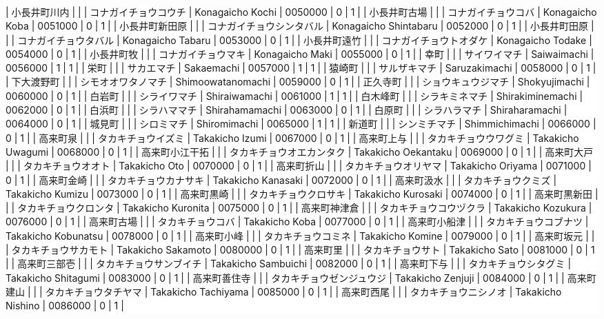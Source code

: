 | 小長井町川内 |  |  | コナガイチョウコウチ   | Konagaicho Kochi | 0050000 | 0 | 1 |
| 小長井町古場 |  |  | コナガイチョウコバ   | Konagaicho Koba | 0051000 | 0 | 1 |
| 小長井町新田原 |  |  | コナガイチョウシンタバル   | Konagaicho Shintabaru | 0052000 | 0 | 1 |
| 小長井町田原 |  |  | コナガイチョウタバル   | Konagaicho Tabaru | 0053000 | 0 | 1 |
| 小長井町遠竹 |  |  | コナガイチョウトオダケ   | Konagaicho Todake | 0054000 | 0 | 1 |
| 小長井町牧 |  |  | コナガイチョウマキ   | Konagaicho Maki | 0055000 | 0 | 1 |
| 幸町 |  |  | サイワイマチ   | Saiwaimachi | 0056000 | 1 | 1 |
| 栄町 |  |  | サカエマチ   | Sakaemachi | 0057000 | 1 | 1 |
| 猿崎町 |  |  | サルザキマチ   | Saruzakimachi | 0058000 | 0 | 1 |
| 下大渡野町 |  |  | シモオオワタノマチ   | Shimoowatanomachi | 0059000 | 0 | 1 |
| 正久寺町 |  |  | ショウキュウジマチ   | Shokyujimachi | 0060000 | 0 | 1 |
| 白岩町 |  |  | シライワマチ   | Shiraiwamachi | 0061000 | 1 | 1 |
| 白木峰町 |  |  | シラキミネマチ   | Shirakiminemachi | 0062000 | 0 | 1 |
| 白浜町 |  |  | シラハママチ   | Shirahamamachi | 0063000 | 0 | 1 |
| 白原町 |  |  | シラハラマチ   | Shiraharamachi | 0064000 | 0 | 1 |
| 城見町 |  |  | シロミマチ   | Shiromimachi | 0065000 | 1 | 1 |
| 新道町 |  |  | シンミチマチ   | Shimmichimachi | 0066000 | 0 | 1 |
| 高来町泉 |  |  | タカキチョウイズミ   | Takakicho Izumi | 0067000 | 0 | 1 |
| 高来町上与 |  |  | タカキチョウウワグミ   | Takakicho Uwagumi | 0068000 | 0 | 1 |
| 高来町小江干拓 |  |  | タカキチョウオエカンタク   | Takakicho Oekantaku | 0069000 | 0 | 1 |
| 高来町大戸 |  |  | タカキチョウオオト   | Takakicho Oto | 0070000 | 0 | 1 |
| 高来町折山 |  |  | タカキチョウオリヤマ   | Takakicho Oriyama | 0071000 | 0 | 1 |
| 高来町金崎 |  |  | タカキチョウカナサキ   | Takakicho Kanasaki | 0072000 | 0 | 1 |
| 高来町汲水 |  |  | タカキチョウクミズ   | Takakicho Kumizu | 0073000 | 0 | 1 |
| 高来町黒崎 |  |  | タカキチョウクロサキ   | Takakicho Kurosaki | 0074000 | 0 | 1 |
| 高来町黒新田 |  |  | タカキチョウクロンタ   | Takakicho Kuronita | 0075000 | 0 | 1 |
| 高来町神津倉 |  |  | タカキチョウコウヅクラ   | Takakicho Kozukura | 0076000 | 0 | 1 |
| 高来町古場 |  |  | タカキチョウコバ   | Takakicho Koba | 0077000 | 0 | 1 |
| 高来町小船津 |  |  | タカキチョウコブナツ   | Takakicho Kobunatsu | 0078000 | 0 | 1 |
| 高来町小峰 |  |  | タカキチョウコミネ   | Takakicho Komine | 0079000 | 0 | 1 |
| 高来町坂元 |  |  | タカキチョウサカモト   | Takakicho Sakamoto | 0080000 | 0 | 1 |
| 高来町里 |  |  | タカキチョウサト   | Takakicho Sato | 0081000 | 0 | 1 |
| 高来町三部壱 |  |  | タカキチョウサンブイチ   | Takakicho Sambuichi | 0082000 | 0 | 1 |
| 高来町下与 |  |  | タカキチョウシタグミ   | Takakicho Shitagumi | 0083000 | 0 | 1 |
| 高来町善住寺 |  |  | タカキチョウゼンジュウジ   | Takakicho Zenjuji | 0084000 | 0 | 1 |
| 高来町建山 |  |  | タカキチョウタチヤマ   | Takakicho Tachiyama | 0085000 | 0 | 1 |
| 高来町西尾 |  |  | タカキチョウニシノオ   | Takakicho Nishino | 0086000 | 0 | 1 |